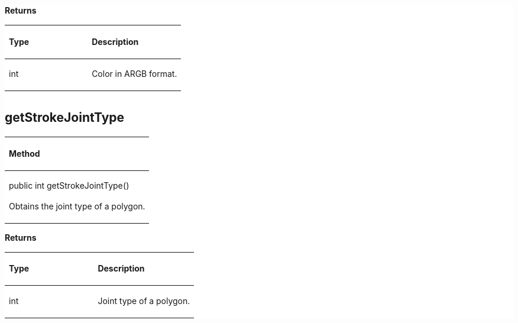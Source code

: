 **Returns**

<a name="table17694mcpsimp"></a>
<table><thead align="left"><tr id="row17699mcpsimp"><th class="cellrowborder" valign="top" width="47%" id="mcps1.1.3.1.1"><p id="p17701mcpsimp"><a name="p17701mcpsimp"></a><a name="p17701mcpsimp"></a>Type</p>
</th>
<th class="cellrowborder" valign="top" width="53%" id="mcps1.1.3.1.2"><p id="p17703mcpsimp"><a name="p17703mcpsimp"></a><a name="p17703mcpsimp"></a>Description</p>
</th>
</tr>
</thead>
<tbody><tr id="row17704mcpsimp"><td class="cellrowborder" valign="top" width="47%" headers="mcps1.1.3.1.1 "><p id="p17706mcpsimp"><a name="p17706mcpsimp"></a><a name="p17706mcpsimp"></a>int</p>
</td>
<td class="cellrowborder" valign="top" width="53%" headers="mcps1.1.3.1.2 "><p id="p17708mcpsimp"><a name="p17708mcpsimp"></a><a name="p17708mcpsimp"></a>Color in ARGB format.</p>
</td>
</tr>
</tbody>
</table>

## getStrokeJointType<a name="section65261817181613"></a>

<a name="table17710mcpsimp"></a>
<table><thead align="left"><tr id="row17714mcpsimp"><th class="cellrowborder" valign="top" width="100%" id="mcps1.1.2.1.1"><p id="p17716mcpsimp"><a name="p17716mcpsimp"></a><a name="p17716mcpsimp"></a>Method</p>
</th>
</tr>
</thead>
<tbody><tr id="row17717mcpsimp"><td class="cellrowborder" valign="top" width="100%" headers="mcps1.1.2.1.1 "><p id="p17719mcpsimp"><a name="p17719mcpsimp"></a><a name="p17719mcpsimp"></a>public int getStrokeJointType()</p>
<p id="p17722mcpsimp"><a name="p17722mcpsimp"></a><a name="p17722mcpsimp"></a>Obtains the joint type of a polygon.</p>
</td>
</tr>
</tbody>
</table>

**Returns**

<a name="table17728mcpsimp"></a>
<table><thead align="left"><tr id="row17733mcpsimp"><th class="cellrowborder" valign="top" width="47%" id="mcps1.1.3.1.1"><p id="p17735mcpsimp"><a name="p17735mcpsimp"></a><a name="p17735mcpsimp"></a>Type</p>
</th>
<th class="cellrowborder" valign="top" width="53%" id="mcps1.1.3.1.2"><p id="p17737mcpsimp"><a name="p17737mcpsimp"></a><a name="p17737mcpsimp"></a>Description</p>
</th>
</tr>
</thead>
<tbody><tr id="row17738mcpsimp"><td class="cellrowborder" valign="top" width="47%" headers="mcps1.1.3.1.1 "><p id="p17740mcpsimp"><a name="p17740mcpsimp"></a><a name="p17740mcpsimp"></a>int</p>
</td>
<td class="cellrowborder" valign="top" width="53%" headers="mcps1.1.3.1.2 "><p id="p17742mcpsimp"><a name="p17742mcpsimp"></a><a name="p17742mcpsimp"></a>Joint type of a polygon.</p>
</td>
</tr>
</tbody>
</table>
